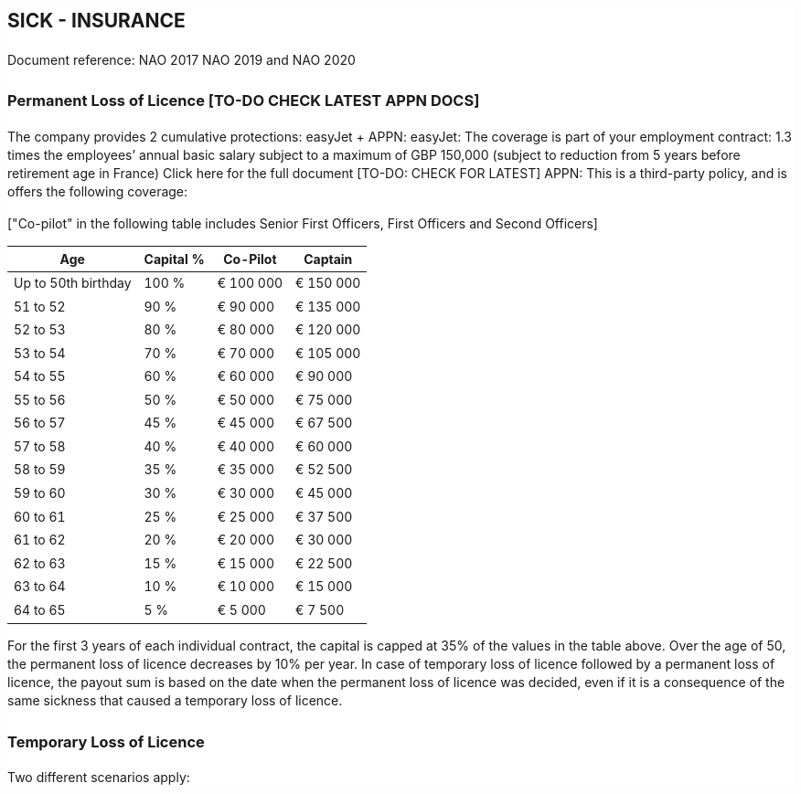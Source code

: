 ## SICK - INSURANCE
Document reference: NAO 2017 NAO 2019 and NAO 2020

### Permanent Loss of Licence [TO-DO CHECK LATEST APPN DOCS]
The company provides 2 cumulative protections: easyJet + APPN:
easyJet: The coverage is part of your employment contract: 1.3 times the employees’ annual basic salary subject to a maximum of GBP 150,000 (subject to reduction from 5 years before retirement age in France) Click here for the full document [TO-DO: CHECK FOR LATEST]
APPN: This is a third-party policy, and is offers the following coverage:

["Co-pilot" in the following table includes Senior First Officers, First Officers and Second Officers]

| Age                 | Capital % | Co-Pilot    | Captain    |
|---------------------|-----------|-------------|------------|
| Up to 50th birthday | 100 %     | € 100 000   | € 150 000  |
| 51 to 52            | 90 %      | € 90 000    | € 135 000  |
| 52 to 53            | 80 %      | € 80 000    | € 120 000  |
| 53 to 54            | 70 %      | € 70 000    | € 105 000  |
| 54 to 55            | 60 %      | € 60 000    | € 90 000   |
| 55 to 56            | 50 %      | € 50 000    | € 75 000   |
| 56 to 57            | 45 %      | € 45 000    | € 67 500   |
| 57 to 58            | 40 %      | € 40 000    | € 60 000   |
| 58 to 59            | 35 %      | € 35 000    | € 52 500   |
| 59 to 60            | 30 %      | € 30 000    | € 45 000   |
| 60 to 61            | 25 %      | € 25 000    | € 37 500   |
| 61 to 62            | 20 %      | € 20 000    | € 30 000   |
| 62 to 63            | 15 %      | € 15 000    | € 22 500   |
| 63 to 64            | 10 %      | € 10 000    | € 15 000   |
| 64 to 65            | 5 %       | € 5 000     | € 7 500    |

For the first 3 years of each individual contract, the capital is capped at 35% of the values in the table above.
Over the age of 50, the permanent loss of licence decreases by 10% per year.
In case of temporary loss of licence followed by a permanent loss of licence, the payout sum is based on the date when the permanent loss of licence was decided, even if it is a consequence of the same sickness that caused a temporary loss of licence.

### Temporary Loss of Licence
Two different scenarios apply:
